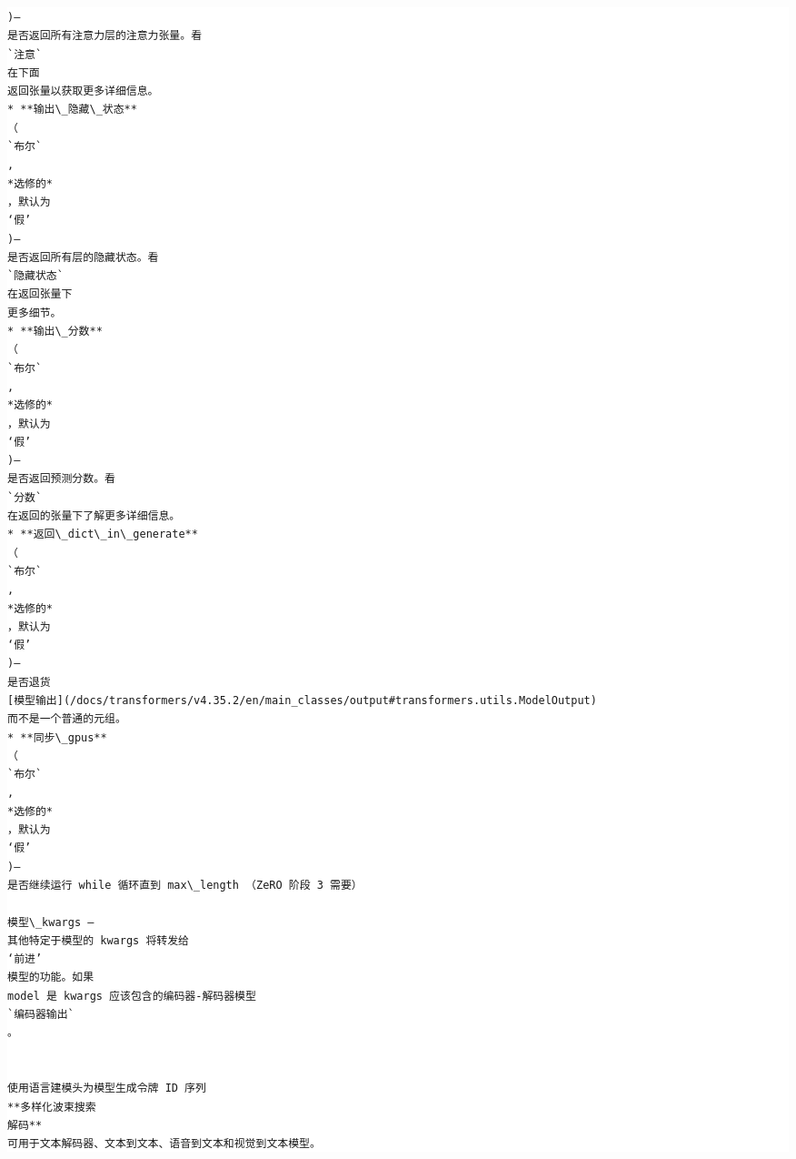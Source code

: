  `````
 )—
是否返回所有注意力层的注意力张量。看
 `注意`
 在下面
返回张量以获取更多详细信息。
* **输出\_隐藏\_状态**
 （
 `布尔`
 ,
 *选修的*
 ，默认为
 ‘假’
 )—
是否返回所有层的隐藏状态。看
 `隐藏状态`
 在返回张量下
更多细节。
* **输出\_分数**
 （
 `布尔`
 ,
 *选修的*
 ，默认为
 ‘假’
 )—
是否返回预测分数。看
 `分数`
 在返回的张量下了解更多详细信息。
* **返回\_dict\_in\_generate**
 （
 `布尔`
 ,
 *选修的*
 ，默认为
 ‘假’
 )—
是否退货
 [模型输出](/docs/transformers/v4.35.2/en/main_classes/output#transformers.utils.ModelOutput)
 而不是一个普通的元组。
* **同步\_gpus**
 （
 `布尔`
 ,
 *选修的*
 ，默认为
 ‘假’
 )—
是否继续运行 while 循环直到 max\_length （ZeRO 阶段 3 需要）
 
 模型\_kwargs —
其他特定于模型的 kwargs 将转发给
 ‘前进’
 模型的功能。如果
model 是 kwargs 应该包含的编码器-解码器模型
 `编码器输出`
 。


 使用语言建模头为模型生成令牌 ID 序列
 **多样化波束搜索
解码**
 可用于文本解码器、文本到文本、语音到文本和视觉到文本模型。

 `````